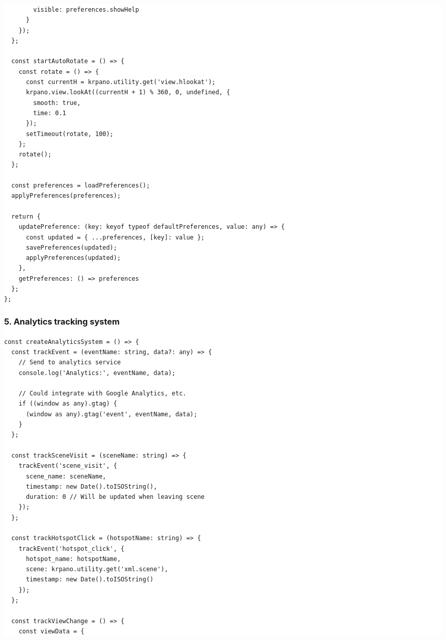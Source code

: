 ```tsx
        visible: preferences.showHelp
      }
    });
  };

  const startAutoRotate = () => {
    const rotate = () => {
      const currentH = krpano.utility.get('view.hlookat');
      krpano.view.lookAt((currentH + 1) % 360, 0, undefined, {
        smooth: true,
        time: 0.1
      });
      setTimeout(rotate, 100);
    };
    rotate();
  };

  const preferences = loadPreferences();
  applyPreferences(preferences);

  return {
    updatePreference: (key: keyof typeof defaultPreferences, value: any) => {
      const updated = { ...preferences, [key]: value };
      savePreferences(updated);
      applyPreferences(updated);
    },
    getPreferences: () => preferences
  };
};
```

### 5. Analytics tracking system

```tsx
const createAnalyticsSystem = () => {
  const trackEvent = (eventName: string, data?: any) => {
    // Send to analytics service
    console.log('Analytics:', eventName, data);
    
    // Could integrate with Google Analytics, etc.
    if ((window as any).gtag) {
      (window as any).gtag('event', eventName, data);
    }
  };

  const trackSceneVisit = (sceneName: string) => {
    trackEvent('scene_visit', {
      scene_name: sceneName,
      timestamp: new Date().toISOString(),
      duration: 0 // Will be updated when leaving scene
    });
  };

  const trackHotspotClick = (hotspotName: string) => {
    trackEvent('hotspot_click', {
      hotspot_name: hotspotName,
      scene: krpano.utility.get('xml.scene'),
      timestamp: new Date().toISOString()
    });
  };

  const trackViewChange = () => {
    const viewData = {
```